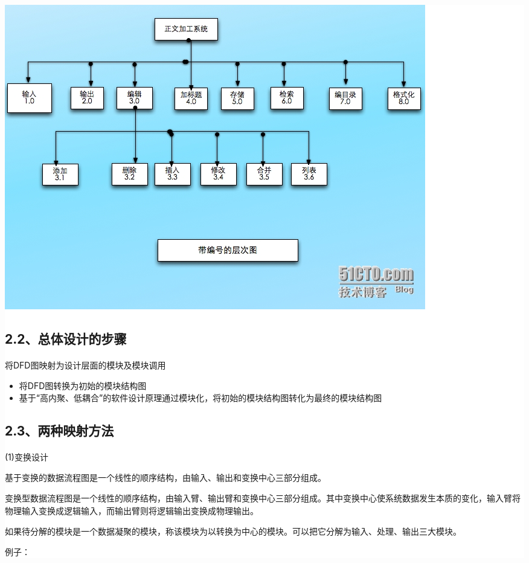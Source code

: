   ![HIPO图2](./image/HIPO图2.jpg)

## 2.2、总体设计的步骤

将DFD图映射为设计层面的模块及模块调用

- 将DFD图转换为初始的模块结构图
- 基于“高内聚、低耦合”的软件设计原理通过模块化，将初始的模块结构图转化为最终的模块结构图

## 2.3、两种映射方法

(1)变换设计

基于变换的数据流程图是一个线性的顺序结构，由输入、输出和变换中心三部分组成。

变换型数据流程图是一个线性的顺序结构，由输入臂、输出臂和变换中心三部分组成。其中变换中心使系统数据发生本质的变化，输入臂将物理输入变换成逻辑输入，而输出臂则将逻辑输出变换成物理输出。

如果待分解的模块是一个数据凝聚的模块，称该模块为以转换为中心的模块。可以把它分解为输入、处理、输出三大模块。

例子：